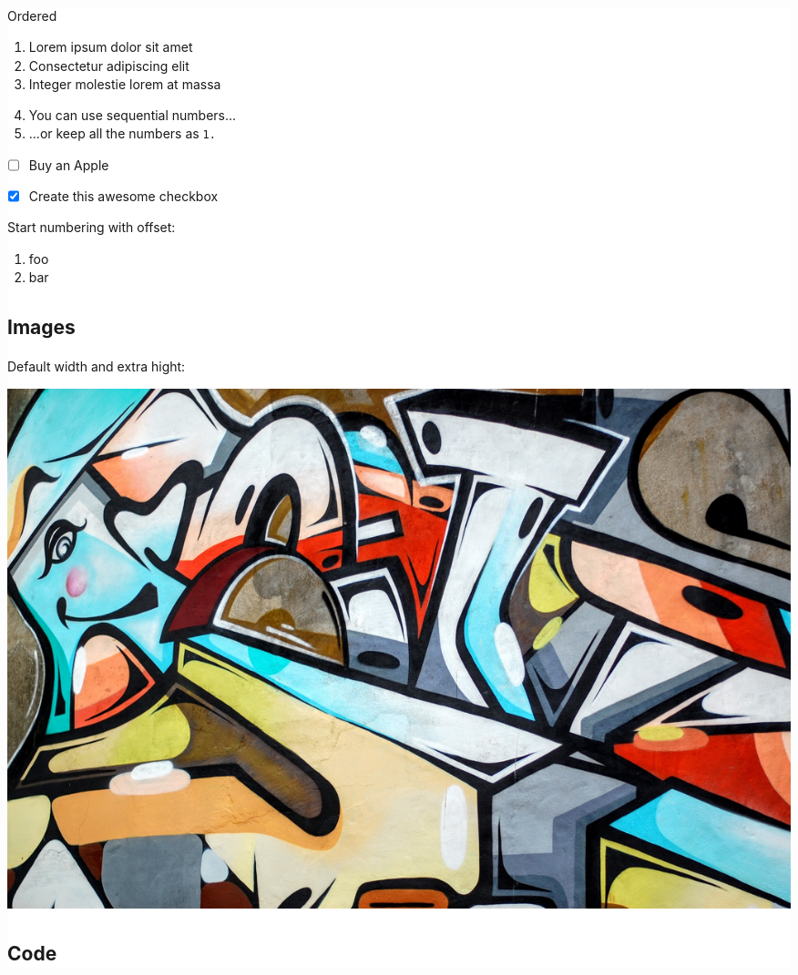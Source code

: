 Ordered

1. Lorem ipsum dolor sit amet
2. Consectetur adipiscing elit
3. Integer molestie lorem at massa

4) You can use sequential numbers...
5) ...or keep all the numbers as `1.`


- [ ] Buy an Apple
- [x] Create this awesome checkbox


Start numbering with offset:

1.  foo
2. bar

## Images

Default width and extra hight:

![Grafity](./grafity.jpeg)

## Code
